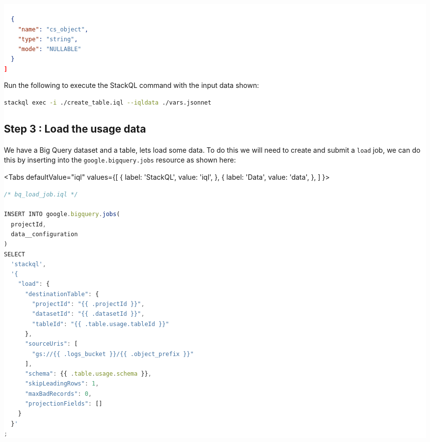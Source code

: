 ```json

  {
    "name": "cs_object",
    "type": "string",
    "mode": "NULLABLE"
  }
]
```
</TabItem>
</Tabs>

Run the following to execute the StackQL command with the input data shown:

```bash
stackql exec -i ./create_table.iql --iqldata ./vars.jsonnet
```

## Step 3 : Load the usage data

We have a Big Query dataset and a table, lets load some data.  To do this we will need to create and submit a `load` job, we can do this by inserting into the `google.bigquery.jobs` resource as shown here:  

<Tabs
  defaultValue="iql"
  values={[
    { label: 'StackQL', value: 'iql', },
    { label: 'Data', value: 'data', },
  ]
}>
<TabItem value="iql">

```jsx
/* bq_load_job.iql */

INSERT INTO google.bigquery.jobs(
  projectId,
  data__configuration
)
SELECT
  'stackql',
  '{
    "load": {
      "destinationTable": {
        "projectId": "{{ .projectId }}",
        "datasetId": "{{ .datasetId }}",
        "tableId": "{{ .table.usage.tableId }}"
      },
      "sourceUris": [
        "gs://{{ .logs_bucket }}/{{ .object_prefix }}"
      ],
      "schema": {{ .table.usage.schema }},
	  "skipLeadingRows": 1,
      "maxBadRecords": 0,
      "projectionFields": []
    }
  }'
;
```
</TabItem>
<TabItem value="data">
